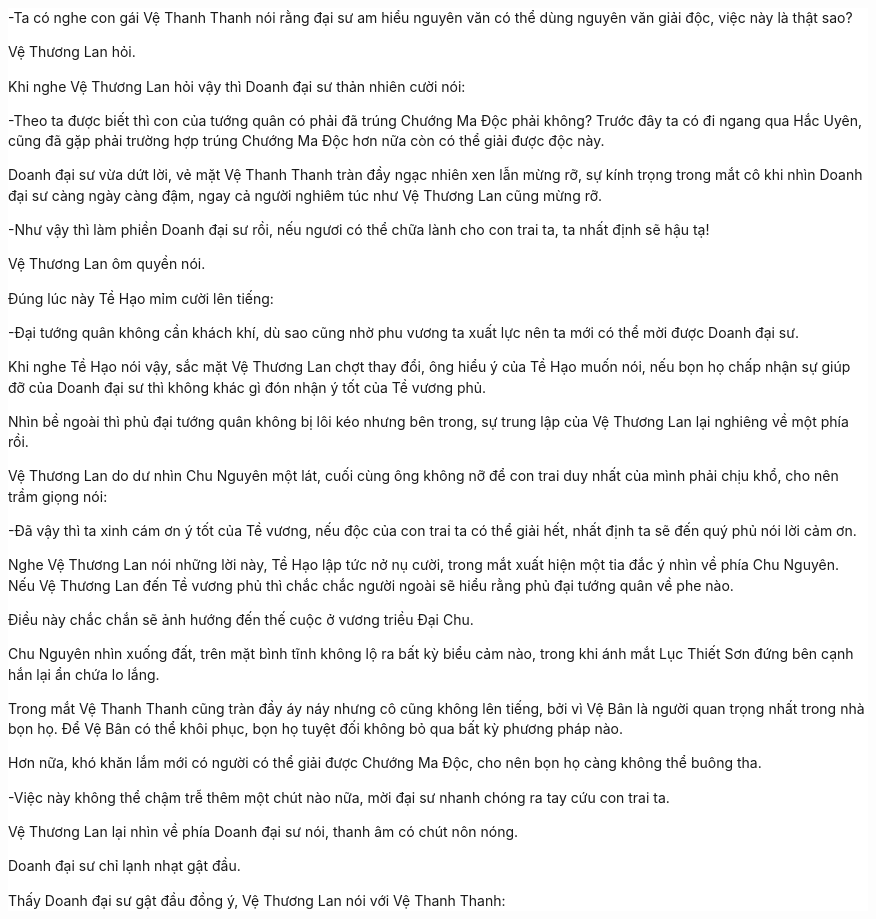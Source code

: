 -Ta có nghe con gái Vệ Thanh Thanh nói rằng đại sư am hiểu nguyên văn có thể dùng nguyên văn giải độc, việc này là thật sao?

Vệ Thương Lan hỏi.

Khi nghe Vệ Thương Lan hỏi vậy thì Doanh đại sư thản nhiên cười nói:

-Theo ta được biết thì con của tướng quân có phải đã trúng Chướng Ma Độc phải không? Trước đây ta có đi ngang qua Hắc Uyên, cũng đã gặp phải trường hợp trúng Chướng Ma Độc hơn nữa còn có thể giải được độc này.

Doanh đại sư vừa dứt lời, vẻ mặt Vệ Thanh Thanh tràn đầy ngạc nhiên xen lẫn mừng rỡ, sự kính trọng trong mắt cô khi nhìn Doanh đại sư càng ngày càng đậm, ngay cả người nghiêm túc như Vệ Thương Lan cũng mừng rỡ.

-Như vậy thì làm phiền Doanh đại sư rồi, nếu ngươi có thể chữa lành cho con trai ta, ta nhất định sẽ hậu tạ!

Vệ Thương Lan ôm quyền nói.

Đúng lúc này Tề Hạo mỉm cười lên tiếng:

-Đại tướng quân không cần khách khí, dù sao cũng nhờ phu vương ta xuất lực nên ta mới có thể mời được Doanh đại sư.

Khi nghe Tề Hạo nói vậy, sắc mặt Vệ Thương Lan chợt thay đổi, ông hiểu ý của Tề Hạo muốn nói, nếu bọn họ chấp nhận sự giúp đỡ của Doanh đại sư thì không khác gì đón nhận ý tốt của Tề vương phủ.

Nhìn bề ngoài thì phủ đại tướng quân không bị lôi kéo nhưng bên trong, sự trung lập của Vệ Thương Lan lại nghiêng về một phía rồi.

Vệ Thương Lan do dư nhìn Chu Nguyên một lát, cuối cùng ông không nỡ để con trai duy nhất của mình phải chịu khổ, cho nên trầm giọng nói:

-Đã vậy thì ta xinh cám ơn ý tốt của Tề vương, nếu độc của con trai ta có thể giải hết, nhất định ta sẽ đến quý phủ nói lời cảm ơn.

Nghe Vệ Thương Lan nói những lời này, Tề Hạo lập tức nở nụ cười, trong mắt xuất hiện một tia đắc ý nhìn về phía Chu Nguyên. Nếu Vệ Thương Lan đến Tề vương phủ thì chắc chắc người ngoài sẽ hiểu rằng phủ đại tướng quân về phe nào.

Điều này chắc chắn sẽ ảnh hướng đến thế cuộc ở vương triều Đại Chu.

Chu Nguyên nhìn xuống đất, trên mặt bình tĩnh không lộ ra bất kỳ biểu cảm nào, trong khi ánh mắt Lục Thiết Sơn đứng bên cạnh hắn lại ẩn chứa lo lắng.

Trong mắt Vệ Thanh Thanh cũng tràn đầy áy náy nhưng cô cũng không lên tiếng, bởi vì Vệ Bân là người quan trọng nhất trong nhà bọn họ. Để Vệ Bân có thể khôi phục, bọn họ tuyệt đối không bỏ qua bất kỳ phương pháp nào.

Hơn nữa, khó khăn lắm mới có người có thể giải được Chướng Ma Độc, cho nên bọn họ càng không thể buông tha.

-Việc này không thể chậm trễ thêm một chút nào nữa, mời đại sư nhanh chóng ra tay cứu con trai ta.

Vệ Thương Lan lại nhìn về phía Doanh đại sư nói, thanh âm có chút nôn nóng.

Doanh đại sư chỉ lạnh nhạt gật đầu.

Thấy Doanh đại sư gật đầu đồng ý, Vệ Thương Lan nói với Vệ Thanh Thanh:
